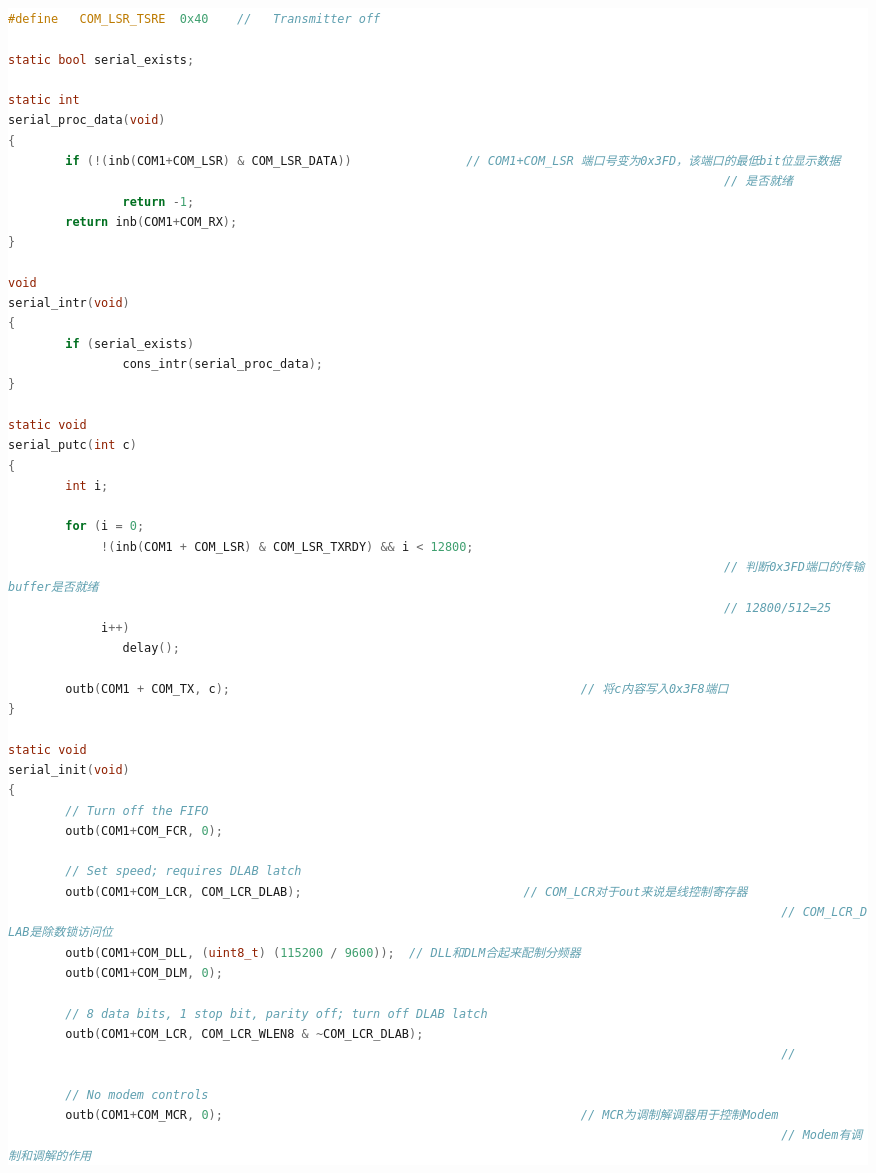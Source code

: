 ```c
#define   COM_LSR_TSRE  0x40    //   Transmitter off

static bool serial_exists;

static int
serial_proc_data(void)
{
        if (!(inb(COM1+COM_LSR) & COM_LSR_DATA))				// COM1+COM_LSR 端口号变为0x3FD，该端口的最低bit位显示数据
          																							// 是否就绪
                return -1;
        return inb(COM1+COM_RX);
}

void
serial_intr(void)
{
        if (serial_exists)
                cons_intr(serial_proc_data);
}

static void
serial_putc(int c)
{
        int i;

        for (i = 0;
             !(inb(COM1 + COM_LSR) & COM_LSR_TXRDY) && i < 12800;
             																						// 判断0x3FD端口的传输buffer是否就绪
             																						// 12800/512=25
             i++)
                delay();

        outb(COM1 + COM_TX, c);													// 将c内容写入0x3F8端口
}

static void
serial_init(void)
{
        // Turn off the FIFO
        outb(COM1+COM_FCR, 0);

        // Set speed; requires DLAB latch
        outb(COM1+COM_LCR, COM_LCR_DLAB);								// COM_LCR对于out来说是线控制寄存器
  																											// COM_LCR_DLAB是除数锁访问位
        outb(COM1+COM_DLL, (uint8_t) (115200 / 9600));	// DLL和DLM合起来配制分频器
        outb(COM1+COM_DLM, 0);

        // 8 data bits, 1 stop bit, parity off; turn off DLAB latch
        outb(COM1+COM_LCR, COM_LCR_WLEN8 & ~COM_LCR_DLAB);
  																											// 

        // No modem controls
        outb(COM1+COM_MCR, 0);													// MCR为调制解调器用于控制Modem
  																											// Modem有调制和调解的作用
```